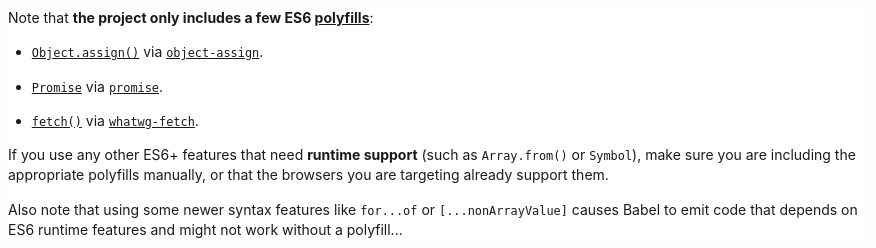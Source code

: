 Note that **the project only includes a few ES6 [polyfills](https://en.wikipedia.org/wiki/Polyfill)**:

- [`Object.assign()`](https://developer.mozilla.org/en/docs/Web/JavaScript/Reference/Global_Objects/Object/assign) via [`object-assign`](https://github.com/sindresorhus/object-assign).

- [`Promise`](https://developer.mozilla.org/en-US/docs/Web/JavaScript/Reference/Global_Objects/Promise) via [`promise`](https://github.com/then/promise).

- [`fetch()`](https://developer.mozilla.org/en/docs/Web/API/Fetch_API) via [`whatwg-fetch`](https://github.com/github/fetch).

If you use any other ES6+ features that need **runtime support** (such as `Array.from()` or `Symbol`), make sure you are including the appropriate polyfills manually, or that the browsers you are targeting already support them.

Also note that using some newer syntax features like `for...of` or `[...nonArrayValue]` causes Babel to emit code that depends on ES6 runtime features and might not work without a polyfill...
